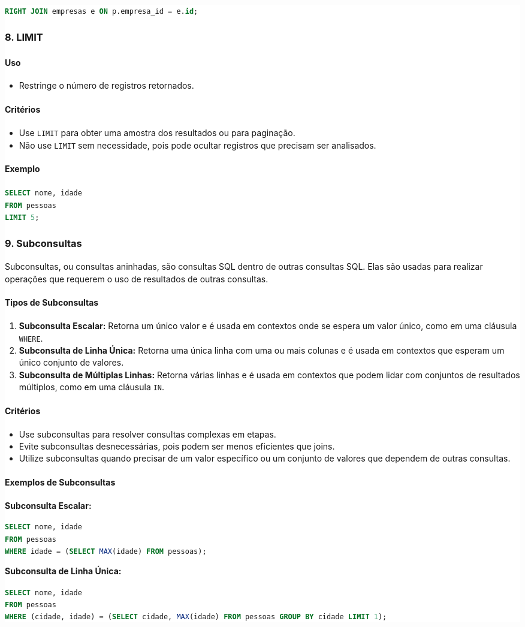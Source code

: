 ```sql
RIGHT JOIN empresas e ON p.empresa_id = e.id;
```

### 8. LIMIT
#### Uso
- Restringe o número de registros retornados.

#### Critérios
- Use `LIMIT` para obter uma amostra dos resultados ou para paginação.
- Não use `LIMIT` sem necessidade, pois pode ocultar registros que precisam ser analisados.

#### Exemplo
```sql
SELECT nome, idade
FROM pessoas
LIMIT 5;
```

### 9. Subconsultas
Subconsultas, ou consultas aninhadas, são consultas SQL dentro de outras consultas SQL. Elas são usadas para realizar operações que requerem o uso de resultados de outras consultas.

#### Tipos de Subconsultas
1. **Subconsulta Escalar:** Retorna um único valor e é usada em contextos onde se espera um valor único, como em uma cláusula `WHERE`.
2. **Subconsulta de Linha Única:** Retorna uma única linha com uma ou mais colunas e é usada em contextos que esperam um único conjunto de valores.
3. **Subconsulta de Múltiplas Linhas:** Retorna várias linhas e é usada em contextos que podem lidar com conjuntos de resultados múltiplos, como em uma cláusula `IN`.

#### Critérios
- Use subconsultas para resolver consultas complexas em etapas.
- Evite subconsultas desnecessárias, pois podem ser menos eficientes que joins.
- Utilize subconsultas quando precisar de um valor específico ou um conjunto de valores que dependem de outras consultas.

#### Exemplos de Subconsultas

**Subconsulta Escalar:**
```sql
SELECT nome, idade
FROM pessoas
WHERE idade = (SELECT MAX(idade) FROM pessoas);
```

**Subconsulta de Linha Única:**
```sql
SELECT nome, idade
FROM pessoas
WHERE (cidade, idade) = (SELECT cidade, MAX(idade) FROM pessoas GROUP BY cidade LIMIT 1);
```
